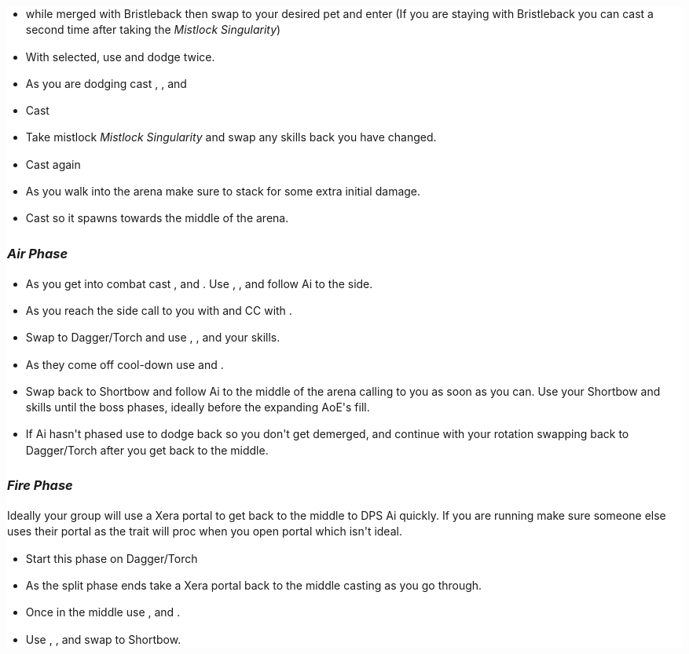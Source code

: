 - <Skill name="Sharpen Spines"/> while merged with Bristleback then swap to your desired pet and enter <Skill id="42944"/> (If you are staying with Bristleback you can cast <Skill name="Sharpen Spines"/> a second time after taking the _Mistlock Singularity_)

- With <Trait name="Light on your Feet"/> selected, use <Skill name="Quick Shot"/> and dodge twice.

- As you are dodging cast <Skill name="Vulture stance"/>, <Skill name="sharpening stone"/>, <Skill name="one wolf pack"/> and <Skill name="moa stance"/>

- Cast <Skill name="Double Arc"/>

- Take mistlock _Mistlock Singularity_ and swap any skills back you have changed.

- Cast <Skill name="Double Arc"/> again

- As you walk into the arena make sure to stack <Trait id="1912"/> for some extra initial damage.

- Cast <Skill name="Sun Spirit"/> so it spawns towards the middle of the arena.

### _Air Phase_

- As you get into combat cast <Skill name="One Wolf Pack"/>, <Skill name="Vulture Stance"/> and <Skill name="Sharpening Stone"/>. Use <Skill name="Concussion Shot"/>, <Skill name="Crippling Shot"/>, <Skill name="Poison Volley"/> and follow Ai to the side.

- As you reach the side call <Skill name="Sun Spirit"/> to you with <Skill name="Solar Flare"/> and CC with <Skill id="46432"/>.

- Swap to Dagger/Torch and use <Skill name="Bonfire"/>, <Skill name="Double Arc"/>, <Skill name="Throw Torch"/> and your <Skill id="42944"/> skills.

- As they come off cool-down use <Skill name="Double Arc"/> and <Skill name="Throw Torch"/>.

- Swap back to Shortbow and follow Ai to the middle of the arena calling <Skill name="Sun Spirit"/> to you as soon as you can. Use your Shortbow and <Skill id="42944"/> skills until the boss phases, ideally before the expanding AoE's fill.

- If Ai hasn't phased use <Skill name="Quick Shot"/> to dodge back so you don't get demerged, and continue with your rotation swapping back to Dagger/Torch after you get back to the middle.

### _Fire Phase_

<Warning>
Ideally your group will use a Xera portal to get back to the middle to DPS Ai quickly. If you are running <Trait name="Quickdraw"/> make sure someone else uses their portal as the trait will proc when you open portal which isn't ideal.
</Warning>

- Start this phase on Dagger/Torch

- As the split phase ends take a Xera portal back to the middle casting <Skill name="Sun Spirit"/> as you go through.

- Once in the middle use <Skill name="One Wolf Pack"/>, <Skill name="Vulture Stance"/> and <Skill name="Sharpening Stone"/>.

- Use <Skill name="Bonfire"/>, <Skill name="Double Arc"/>, <Skill name="Throw Torch"/> and swap to Shortbow.

